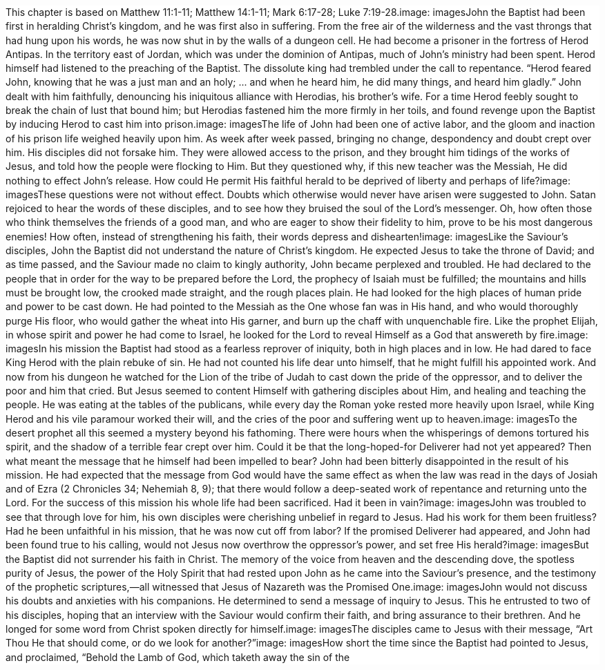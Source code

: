 This chapter is based on Matthew 11:1-11; Matthew 14:1-11; Mark 6:17-28; Luke 7:19-28.image: imagesJohn the Baptist had been first in heralding Christ’s kingdom, and he was first also in suffering. From the free air of the wilderness and the vast throngs that had hung upon his words, he was now shut in by the walls of a dungeon cell. He had become a prisoner in the fortress of Herod Antipas. In the territory east of Jordan, which was under the dominion of Antipas, much of John’s ministry had been spent. Herod himself had listened to the preaching of the Baptist. The dissolute king had trembled under the call to repentance. “Herod feared John, knowing that he was a just man and an holy; ... and when he heard him, he did many things, and heard him gladly.” John dealt with him faithfully, denouncing his iniquitous alliance with Herodias, his brother’s wife. For a time Herod feebly sought to break the chain of lust that bound him; but Herodias fastened him the more firmly in her toils, and found revenge upon the Baptist by inducing Herod to cast him into prison.image: imagesThe life of John had been one of active labor, and the gloom and inaction of his prison life weighed heavily upon him. As week after week passed, bringing no change, despondency and doubt crept over him. His disciples did not forsake him. They were allowed access to the prison, and they brought him tidings of the works of Jesus, and told how the people were flocking to Him. But they questioned why, if this new teacher was the Messiah, He did nothing to effect John’s release. How could He permit His faithful herald to be deprived of liberty and perhaps of life?image: imagesThese questions were not without effect. Doubts which otherwise would never have arisen were suggested to John. Satan rejoiced to hear the words of these disciples, and to see how they bruised the soul of the Lord’s messenger. Oh, how often those who think themselves the friends of a good man, and who are eager to show their fidelity to him, prove to be his most dangerous enemies! How often, instead of strengthening his faith, their words depress and dishearten!image: imagesLike the Saviour’s disciples, John the Baptist did not understand the nature of Christ’s kingdom. He expected Jesus to take the throne of David; and as time passed, and the Saviour made no claim to kingly authority, John became perplexed and troubled. He had declared to the people that in order for the way to be prepared before the Lord, the prophecy of Isaiah must be fulfilled; the mountains and hills must be brought low, the crooked made straight, and the rough places plain. He had looked for the high places of human pride and power to be cast down. He had pointed to the Messiah as the One whose fan was in His hand, and who would thoroughly purge His floor, who would gather the wheat into His garner, and burn up the chaff with unquenchable fire. Like the prophet Elijah, in whose spirit and power he had come to Israel, he looked for the Lord to reveal Himself as a God that answereth by fire.image: imagesIn his mission the Baptist had stood as a fearless reprover of iniquity, both in high places and in low. He had dared to face King Herod with the plain rebuke of sin. He had not counted his life dear unto himself, that he might fulfill his appointed work. And now from his dungeon he watched for the Lion of the tribe of Judah to cast down the pride of the oppressor, and to deliver the poor and him that cried. But Jesus seemed to content Himself with gathering disciples about Him, and healing and teaching the people. He was eating at the tables of the publicans, while every day the Roman yoke rested more heavily upon Israel, while King Herod and his vile paramour worked their will, and the cries of the poor and suffering went up to heaven.image: imagesTo the desert prophet all this seemed a mystery beyond his fathoming. There were hours when the whisperings of demons tortured his spirit, and the shadow of a terrible fear crept over him. Could it be that the long-hoped-for Deliverer had not yet appeared? Then what meant the message that he himself had been impelled to bear? John had been bitterly disappointed in the result of his mission. He had expected that the message from God would have the same effect as when the law was read in the days of Josiah and of Ezra (2 Chronicles 34; Nehemiah 8, 9); that there would follow a deep-seated work of repentance and returning unto the Lord. For the success of this mission his whole life had been sacrificed. Had it been in vain?image: imagesJohn was troubled to see that through love for him, his own disciples were cherishing unbelief in regard to Jesus. Had his work for them been fruitless? Had he been unfaithful in his mission, that he was now cut off from labor? If the promised Deliverer had appeared, and John had been found true to his calling, would not Jesus now overthrow the oppressor’s power, and set free His herald?image: imagesBut the Baptist did not surrender his faith in Christ. The memory of the voice from heaven and the descending dove, the spotless purity of Jesus, the power of the Holy Spirit that had rested upon John as he came into the Saviour’s presence, and the testimony of the prophetic scriptures,—all witnessed that Jesus of Nazareth was the Promised One.image: imagesJohn would not discuss his doubts and anxieties with his companions. He determined to send a message of inquiry to Jesus. This he entrusted to two of his disciples, hoping that an interview with the Saviour would confirm their faith, and bring assurance to their brethren. And he longed for some word from Christ spoken directly for himself.image: imagesThe disciples came to Jesus with their message, “Art Thou He that should come, or do we look for another?”image: imagesHow short the time since the Baptist had pointed to Jesus, and proclaimed, “Behold the Lamb of God, which taketh away the sin of the